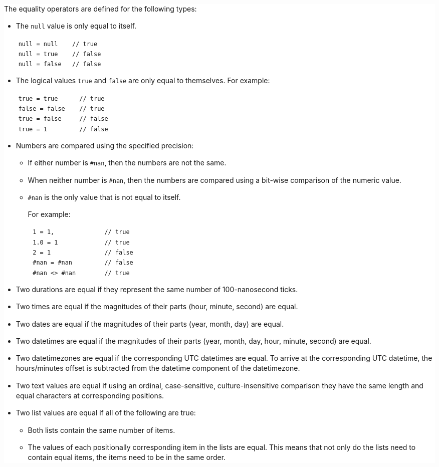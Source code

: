 The equality operators are defined for the following types:

* The `null` value is only equal to itself.

```powerquery-m
    null = null    // true 
    null = true    // false 
    null = false   // false
```

* The logical values `true` and `false` are only equal to themselves. For example:

```powerquery-m
    true = true      // true 
    false = false    // true 
    true = false     // false 
    true = 1         // false
```

* Numbers are compared using the specified precision:

  * If either number is `#nan`, then the numbers are not the same.

  * When neither number is `#nan`, then the numbers are compared using a bit-wise comparison of the numeric value.

  * `#nan` is the only value that is not equal to itself.

       For example:

```powerquery-m
        1 = 1,              // true 
        1.0 = 1             // true 
        2 = 1               // false 
        #nan = #nan         // false 
        #nan <> #nan        // true
```

* Two durations are equal if they represent the same number of 100-nanosecond ticks.

* Two times are equal if the magnitudes of their parts (hour, minute, second) are equal.

* Two dates are equal if the magnitudes of their parts (year, month, day) are equal.

* Two datetimes are equal if the magnitudes of their parts (year, month, day, hour, minute, second) are equal.

* Two datetimezones are equal if the corresponding UTC datetimes are equal. To arrive at the corresponding UTC datetime, the hours/minutes offset is subtracted from the datetime component of the datetimezone.

* Two text values are equal if using an ordinal, case-sensitive, culture-insensitive comparison they have the same length and equal characters at corresponding positions.

* Two list values are equal if all of the following are true:

  * Both lists contain the same number of items.

  * The values of each positionally corresponding item in the lists are equal. This means that not only do the lists need to contain equal items, the items need to be in the same order.
